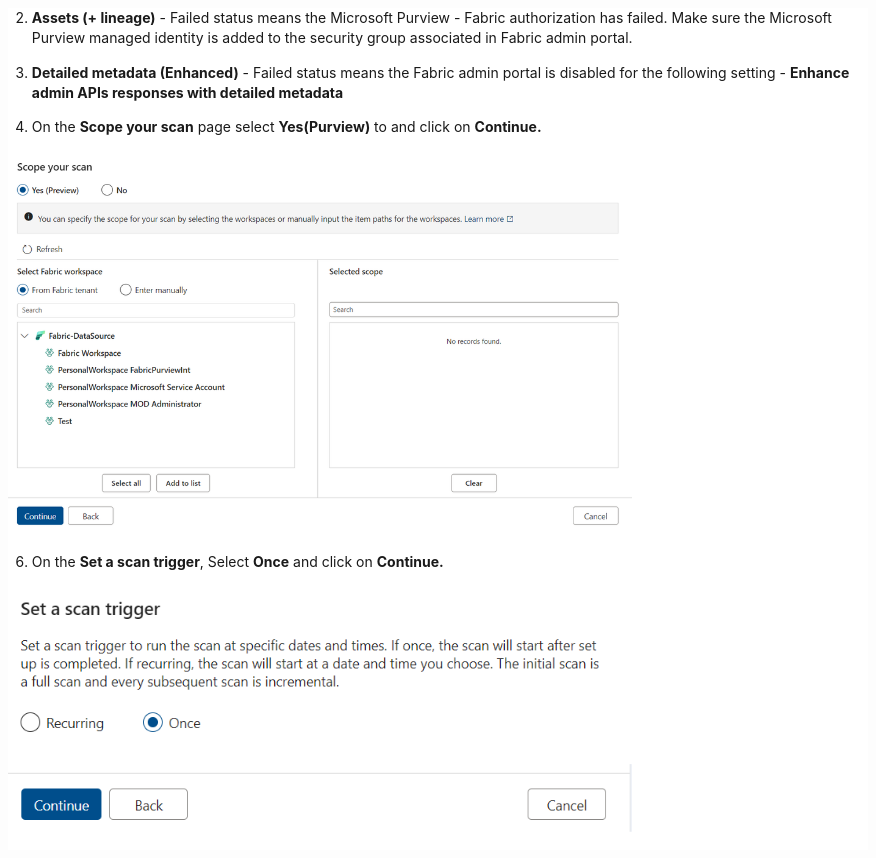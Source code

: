 2.  **Assets (+ lineage)** - Failed status means the Microsoft Purview -
    Fabric authorization has failed. Make sure the Microsoft Purview
    managed identity is added to the security group associated in Fabric
    admin portal.

3.  **Detailed metadata (Enhanced)** - Failed status means the Fabric
    admin portal is disabled for the following setting - **Enhance admin
    APIs responses with detailed metadata**



5.  On the **Scope your scan** page select **Yes(Purview)** to and click
    on **Continue.**

<img src="./media/image46.png" style="width:6.5in;height:3.96667in" />

6.  On the **Set a scan trigger**, Select **Once** and click on
    **Continue.**

<img src="./media/image47.png" style="width:6.5in;height:2.7in" />

